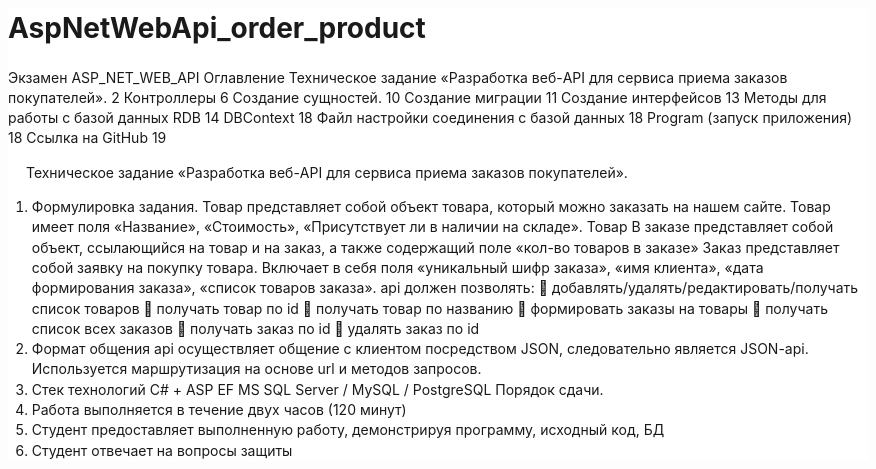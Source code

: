 # AspNetWebApi_order_product
 Экзамен ASP_NET_WEB_API
Оглавление
Техническое задание «Разработка веб-API для сервиса приема заказов покупателей».	2
Контроллеры	6
Создание сущностей.	10
Создание миграции	11
Создание интерфейсов	13
Методы для работы с базой данных RDB	14
DBContext	18
Файл настройки соединения с базой данных	18
Program (запуск приложения)	18
Ссылка на GitHub	19

 
Техническое задание «Разработка веб-API для сервиса приема заказов покупателей».
1. Формулировка задания.
Товар представляет собой объект товара, который можно заказать на нашем сайте. Товар имеет поля «Название», «Стоимость», «Присутствует ли в наличии на складе».
Товар В заказе представляет собой объект, ссылающийся на товар и на заказ, а также содержащий поле «кол-во товаров в заказе»
Заказ представляет собой заявку на покупку товара. Включает в себя поля «уникальный шифр заказа», «имя клиента», «дата формирования заказа», «список товаров заказа».
api должен позволять:
	добавлять/удалять/редактировать/получать список товаров
	получать товар по id
	получать товар по названию
	формировать заказы на товары
	получать список всех заказов
	получать заказ по id
	удалять заказ по id
2. Формат общения
api осуществляет общение с клиентом посредством JSON, следовательно является JSON-api. Используется маршрутизация на основе url и методов запросов.
3. Стек технологий
C# + ASP
EF
MS SQL Server / MySQL / PostgreSQL
Порядок сдачи.
1. Работа выполняется в течение двух часов (120 минут)
2. Студент предоставляет выполненную работу, демонстрируя программу, исходный код, БД
3. Студент отвечает на вопросы защиты
 
 

 

 








